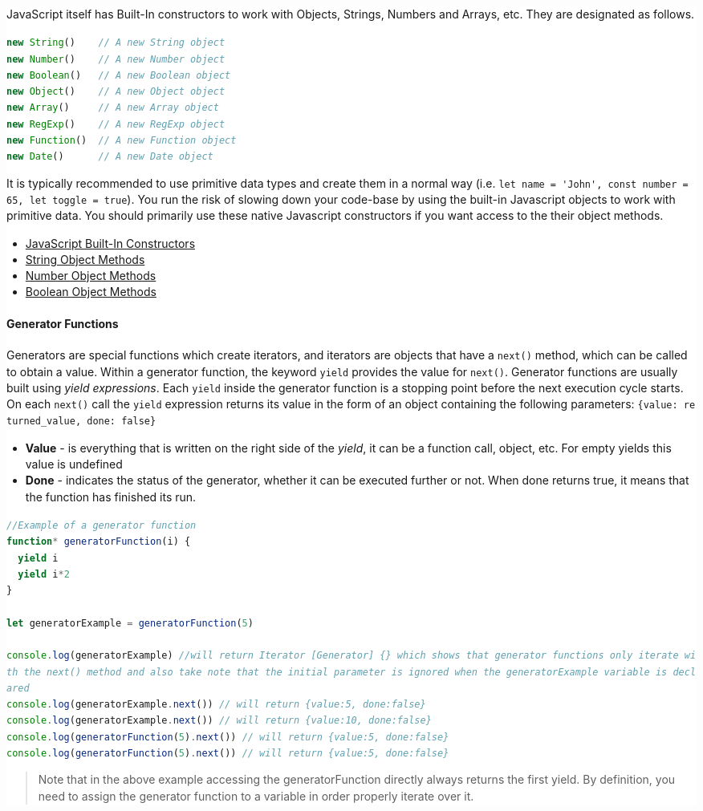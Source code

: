 JavaScript itself has Built-In constructors to work with Objects, Strings, Numbers and Arrays, etc. They are designated as follows.

```javascript
new String()    // A new String object
new Number()    // A new Number object
new Boolean()   // A new Boolean object
new Object()    // A new Object object
new Array()     // A new Array object
new RegExp()    // A new RegExp object
new Function()  // A new Function object
new Date()      // A new Date object
```

It is typically recommended to use primitive data types and create them in a normal way (i.e. `let name = 'John', const number = 65, let toggle = true`). You run the risk of slowing down your code-base by using the built-in Javascript objects to work with primitive data. You should primarily use these native Javascript constructors if you want access to the their object methods. 

* [JavaScript Built-In Constructors](https://www.tutorialspoint.com/javascript/javascript_builtin_functions.htm)
* [String Object Methods](https://www.tutorialspoint.com/javascript/javascript_strings_object.htm)
* [Number Object Methods](https://www.tutorialspoint.com/javascript/javascript_number_object.htm)
* [Boolean Object Methods](https://www.tutorialspoint.com/javascript/javascript_boolean_object.htm)
 
#### Generator Functions 
Generators are special functions which create iterators, and iterators are objects that have a `next()` method, which can be called to obtain a value. Within a generator function, the keyword `yield` provides the value for `next()`. Generator functions are usually built using *yield expressions*. Each `yield` inside the generator function is a stopping point before the next execution cycle starts. On each `next()` call the `yield` expression returns its value in the form of an object containing the following parameters: `{value: returned_value, done: false}` 
* **Value** - is everything that is written on the right side of the *yield*, it can be a function call, object, etc. For empty yields this value is undefined 
* **Done** - indicates the status of the generator, whether it can be executed further or not. When done returns true, it means that the function has finished its run. 

```javascript
//Example of a generator function 
function* generatorFunction(i) {
  yield i 
  yield i*2 
}

let generatorExample = generatorFunction(5)

console.log(generatorExample) //will return Iterator [Generator] {} which shows that generator functions only iterate with the next() method and also take note that the initial parameter is ignored when the generatorExample variable is declared 
console.log(generatorExample.next()) // will return {value:5, done:false}
console.log(generatorExample.next()) // will return {value:10, done:false}
console.log(generatorFunction(5).next()) // will return {value:5, done:false}
console.log(generatorFunction(5).next()) // will return {value:5, done:false}
```
> Note that in the above example accessing the generatorFunction directly always returns the first yield. By definition, you need to assign the generator function to a variable in order properly iterate over it.


[comment]: # (link to reference article: https://learnvanillajs.com/)